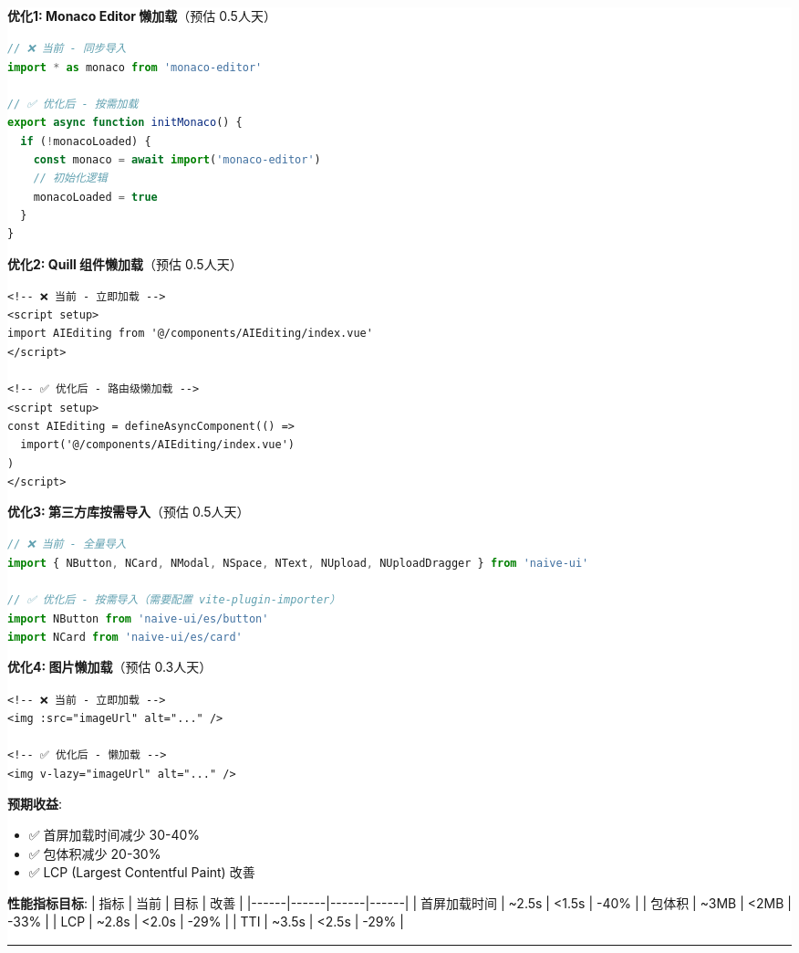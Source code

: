 **优化1: Monaco Editor 懒加载**（预估 0.5人天）
```typescript
// ❌ 当前 - 同步导入
import * as monaco from 'monaco-editor'

// ✅ 优化后 - 按需加载
export async function initMonaco() {
  if (!monacoLoaded) {
    const monaco = await import('monaco-editor')
    // 初始化逻辑
    monacoLoaded = true
  }
}
```

**优化2: Quill 组件懒加载**（预估 0.5人天）
```vue
<!-- ❌ 当前 - 立即加载 -->
<script setup>
import AIEditing from '@/components/AIEditing/index.vue'
</script>

<!-- ✅ 优化后 - 路由级懒加载 -->
<script setup>
const AIEditing = defineAsyncComponent(() =>
  import('@/components/AIEditing/index.vue')
)
</script>
```

**优化3: 第三方库按需导入**（预估 0.5人天）
```typescript
// ❌ 当前 - 全量导入
import { NButton, NCard, NModal, NSpace, NText, NUpload, NUploadDragger } from 'naive-ui'

// ✅ 优化后 - 按需导入（需要配置 vite-plugin-importer）
import NButton from 'naive-ui/es/button'
import NCard from 'naive-ui/es/card'
```

**优化4: 图片懒加载**（预估 0.3人天）
```vue
<!-- ❌ 当前 - 立即加载 -->
<img :src="imageUrl" alt="..." />

<!-- ✅ 优化后 - 懒加载 -->
<img v-lazy="imageUrl" alt="..." />
```

**预期收益**:
- ✅ 首屏加载时间减少 30-40%
- ✅ 包体积减少 20-30%
- ✅ LCP (Largest Contentful Paint) 改善

**性能指标目标**:
| 指标 | 当前 | 目标 | 改善 |
|------|------|------|------|
| 首屏加载时间 | ~2.5s | <1.5s | -40% |
| 包体积 | ~3MB | <2MB | -33% |
| LCP | ~2.8s | <2.0s | -29% |
| TTI | ~3.5s | <2.5s | -29% |

---